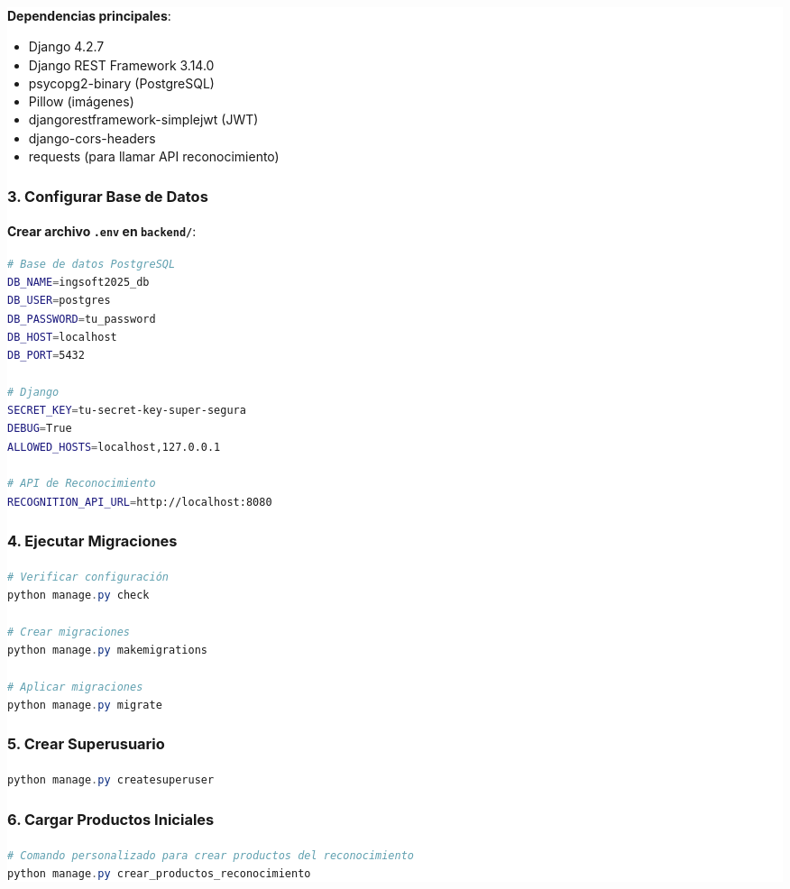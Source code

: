 **Dependencias principales**:
- Django 4.2.7
- Django REST Framework 3.14.0
- psycopg2-binary (PostgreSQL)
- Pillow (imágenes)
- djangorestframework-simplejwt (JWT)
- django-cors-headers
- requests (para llamar API reconocimiento)

### 3. Configurar Base de Datos

**Crear archivo `.env` en `backend/`**:

```bash
# Base de datos PostgreSQL
DB_NAME=ingsoft2025_db
DB_USER=postgres
DB_PASSWORD=tu_password
DB_HOST=localhost
DB_PORT=5432

# Django
SECRET_KEY=tu-secret-key-super-segura
DEBUG=True
ALLOWED_HOSTS=localhost,127.0.0.1

# API de Reconocimiento
RECOGNITION_API_URL=http://localhost:8080
```

### 4. Ejecutar Migraciones

```powershell
# Verificar configuración
python manage.py check

# Crear migraciones
python manage.py makemigrations

# Aplicar migraciones
python manage.py migrate
```

### 5. Crear Superusuario

```powershell
python manage.py createsuperuser
```

### 6. Cargar Productos Iniciales

```powershell
# Comando personalizado para crear productos del reconocimiento
python manage.py crear_productos_reconocimiento
```
